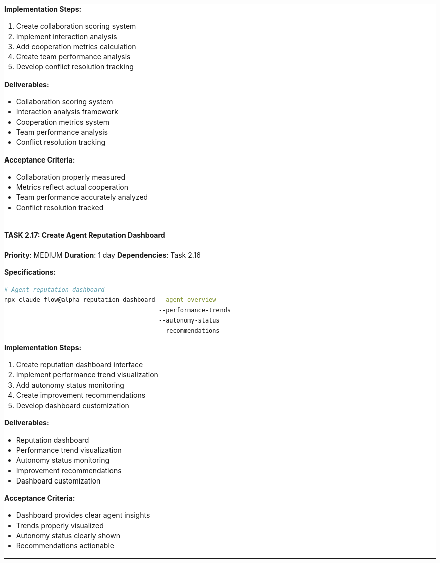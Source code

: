 **Implementation Steps:**
1. Create collaboration scoring system
2. Implement interaction analysis
3. Add cooperation metrics calculation
4. Create team performance analysis
5. Develop conflict resolution tracking

**Deliverables:**
- Collaboration scoring system
- Interaction analysis framework
- Cooperation metrics system
- Team performance analysis
- Conflict resolution tracking

**Acceptance Criteria:**
- Collaboration properly measured
- Metrics reflect actual cooperation
- Team performance accurately analyzed
- Conflict resolution tracked

---

#### **TASK 2.17: Create Agent Reputation Dashboard**
**Priority**: MEDIUM
**Duration**: 1 day
**Dependencies**: Task 2.16

**Specifications:**
```bash
# Agent reputation dashboard
npx claude-flow@alpha reputation-dashboard --agent-overview
                                           --performance-trends
                                           --autonomy-status
                                           --recommendations
```

**Implementation Steps:**
1. Create reputation dashboard interface
2. Implement performance trend visualization
3. Add autonomy status monitoring
4. Create improvement recommendations
5. Develop dashboard customization

**Deliverables:**
- Reputation dashboard
- Performance trend visualization
- Autonomy status monitoring
- Improvement recommendations
- Dashboard customization

**Acceptance Criteria:**
- Dashboard provides clear agent insights
- Trends properly visualized
- Autonomy status clearly shown
- Recommendations actionable

---